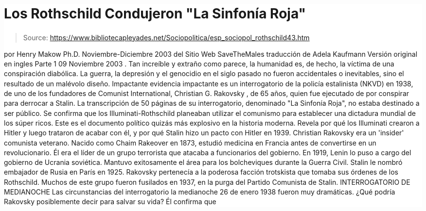 # Los Rothschild Condujeron "La Sinfonía Roja"

> Source: https://www.bibliotecapleyades.net/Sociopolitica/esp_sociopol_rothschild43.htm

por Henry
Makow Ph.D.
Noviembre-Diciembre 2003
del Sitio Web SaveTheMales
traducción de
Adela Kaufmann
Versión
original en ingles
Parte 1
09 Noviembre 2003
.
Tan increíble y extraño
como parece, la humanidad es, de hecho, la víctima de una conspiración
diabólica.
La guerra, la
depresión y el genocidio en el siglo pasado no fueron accidentales o
inevitables, sino el resultado de un malévolo diseño.
Impactante
evidencia impactante es un interrogatorio de la policía estalinista (NKVD)
en 1938, de uno de los fundadores de Comunist International, Christian G.
Rakovsky ,
de 65 años, quien fue ejecutado de por conspirar para derrocar a Stalin.
La transcripción
de 50 páginas de su interrogatorio, denominado "La
Sinfonía Roja",
no estaba destinado a ser público. Se
confirma que los Illuminati-Rothschild planeaban
utilizar el comunismo para establecer una dictadura mundial de los súper
ricos.
Este es el
documento político quizás más explosivo en la historia moderna. Revela
por qué los
Illuminati crearon
a Hitler y
luego trataron de acabar con él, y por qué Stalin hizo
un pacto con Hitler en 1939.
Christian Rakovsky
era un
'insider' comunista veterano. Nacido
como Chaim
Rakeover en
1873, estudió medicina en Francia antes de convertirse en un revolucionario. Él
era el líder de un grupo terrorista que atacaba a funcionarios del gobierno.
En 1919, Lenin lo
puso a cargo del gobierno de Ucrania soviética. Mantuvo
exitosamente el área para los bolcheviques durante la Guerra Civil. Stalin
le nombró embajador de Rusia en París en 1925.
Rakovsky
pertenecía a la poderosa facción
trotskista que tomaba
sus órdenes de los Rothschild. Muchos
de este grupo fueron fusilados en 1937, en la purga del Partido Comunista de
Stalin.
INTERROGATORIO DE MEDIANOCHE
Las circunstancias del interrogatorio la medianoche 26 de enero 1938 fueron
muy dramáticas.
¿Qué podría Rakovsky
posiblemente decir para salvar su vida?
Él confirma que